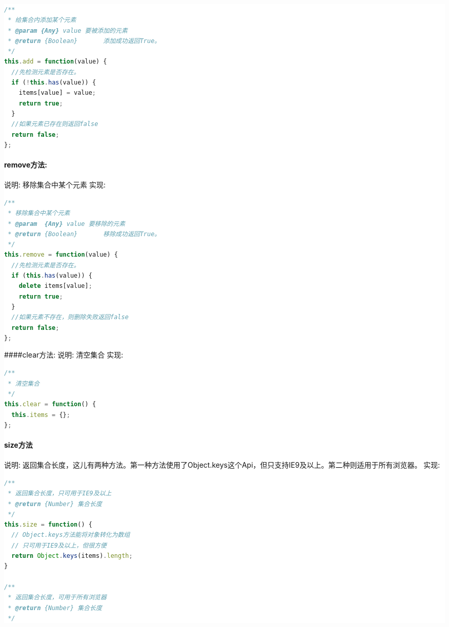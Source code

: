 ```javascript
/**
 * 给集合内添加某个元素
 * @param {Any} value 要被添加的元素
 * @return {Boolean}       添加成功返回True。
 */
this.add = function(value) {
  //先检测元素是否存在。
  if (!this.has(value)) {
    items[value] = value;
    return true;
  }
  //如果元素已存在则返回false
  return false;
};
```
#### remove方法:
说明: 移除集合中某个元素
实现:
```javascript
/**
 * 移除集合中某个元素
 * @param  {Any} value 要移除的元素
 * @return {Boolean}       移除成功返回True。
 */
this.remove = function(value) {
  //先检测元素是否存在。
  if (this.has(value)) {
    delete items[value];
    return true;
  }
  //如果元素不存在，则删除失败返回false
  return false;
};
```
####clear方法:
说明: 清空集合
实现: 
```javascript
/**
 * 清空集合
 */
this.clear = function() {
  this.items = {};
};
```
#### size方法
说明: 返回集合长度，这儿有两种方法。第一种方法使用了Object.keys这个Api，但只支持IE9及以上。第二种则适用于所有浏览器。
实现:
```javascript
/**
 * 返回集合长度，只可用于IE9及以上
 * @return {Number} 集合长度
 */
this.size = function() {
  // Object.keys方法能将对象转化为数组
  // 只可用于IE9及以上，但很方便
  return Object.keys(items).length;
}

/**
 * 返回集合长度，可用于所有浏览器
 * @return {Number} 集合长度
 */
```